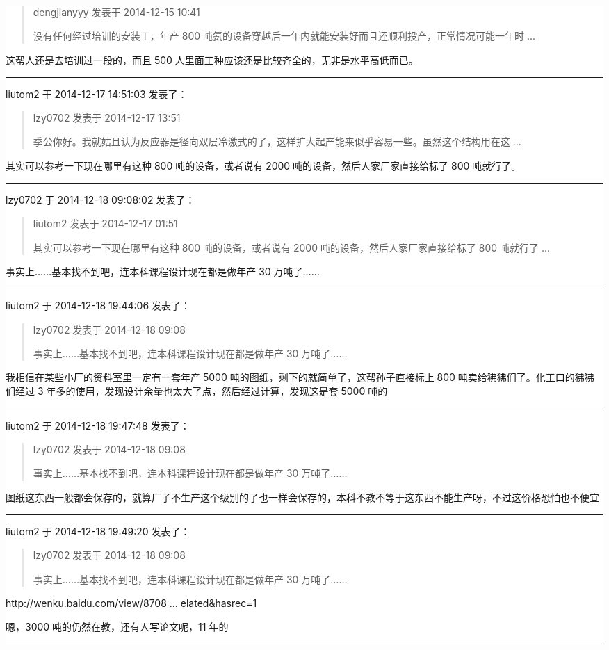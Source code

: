 > dengjianyyy 发表于 2014-12-15 10:41
>
> 没有任何经过培训的安装工，年产 800 吨氨的设备穿越后一年内就能安装好而且还顺利投产，正常情况可能一年时 ...

这帮人还是去培训过一段的，而且 500 人里面工种应该还是比较齐全的，无非是水平高低而已。

---

liutom2 于 2014-12-17 14:51:03 发表了：

> lzy0702 发表于 2014-12-17 13:51
>
> 季公你好。我就姑且认为反应器是径向双层冷激式的了，这样扩大起产能来似乎容易一些。虽然这个结构用在这 ...

其实可以参考一下现在哪里有这种 800 吨的设备，或者说有 2000 吨的设备，然后人家厂家直接给标了 800 吨就行了。

---

lzy0702 于 2014-12-18 09:08:02 发表了：

> liutom2 发表于 2014-12-17 01:51
>
> 其实可以参考一下现在哪里有这种 800 吨的设备，或者说有 2000 吨的设备，然后人家厂家直接给标了 800 吨就行了 ...

事实上……基本找不到吧，连本科课程设计现在都是做年产 30 万吨了……

---

liutom2 于 2014-12-18 19:44:06 发表了：

> lzy0702 发表于 2014-12-18 09:08
>
> 事实上……基本找不到吧，连本科课程设计现在都是做年产 30 万吨了……

我相信在某些小厂的资料室里一定有一套年产 5000 吨的图纸，剩下的就简单了，这帮孙子直接标上 800 吨卖给狒狒们了。化工口的狒狒们经过 3 年多的使用，发现设计余量也太大了点，然后经过计算，发现这是套 5000 吨的

---

liutom2 于 2014-12-18 19:47:48 发表了：

> lzy0702 发表于 2014-12-18 09:08
>
> 事实上……基本找不到吧，连本科课程设计现在都是做年产 30 万吨了……

图纸这东西一般都会保存的，就算厂子不生产这个级别的了也一样会保存的，本科不教不等于这东西不能生产呀，不过这价格恐怕也不便宜

---

liutom2 于 2014-12-18 19:49:20 发表了：

> lzy0702 发表于 2014-12-18 09:08
>
> 事实上……基本找不到吧，连本科课程设计现在都是做年产 30 万吨了……

http://wenku.baidu.com/view/8708 ... elated&amp;hasrec=1

嗯，3000 吨的仍然在教，还有人写论文呢，11 年的

---
